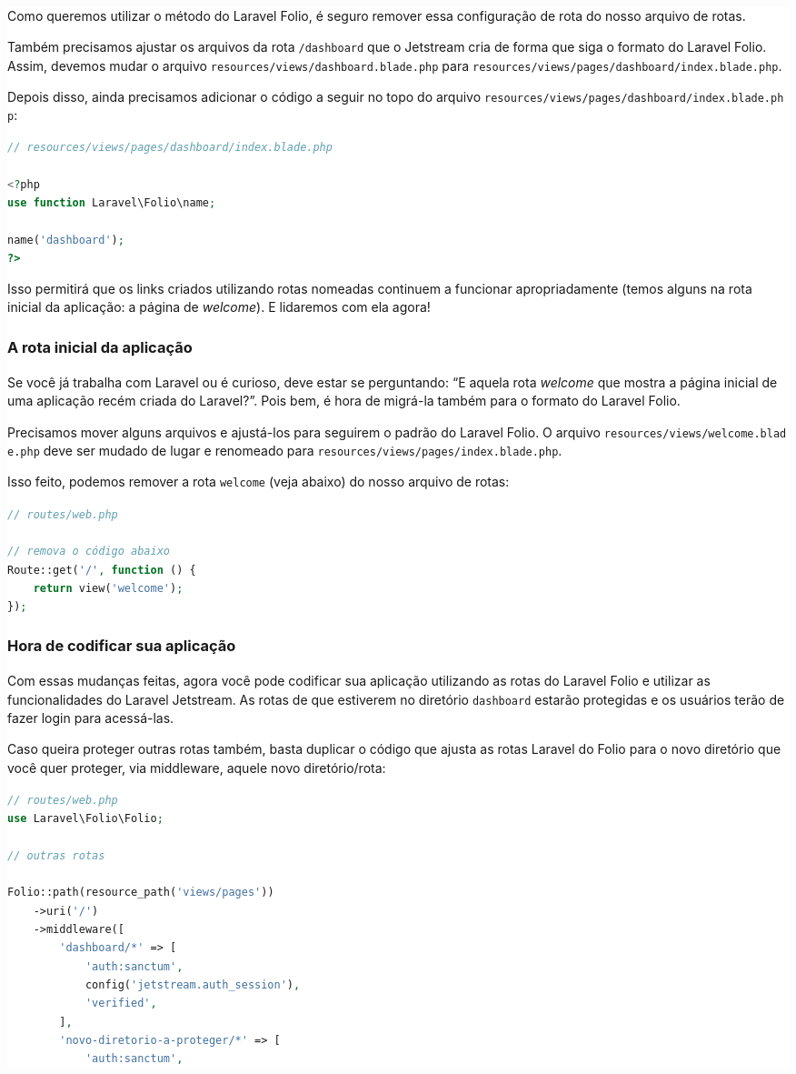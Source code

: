 Como queremos utilizar o método do Laravel Folio, é seguro remover essa configuração de rota do nosso arquivo de rotas.

Também precisamos ajustar os arquivos da rota `/dashboard` que o Jetstream cria de forma que siga o formato do Laravel Folio. Assim, devemos mudar o arquivo `resources/views/dashboard.blade.php` para `resources/views/pages/dashboard/index.blade.php`.

Depois disso, ainda precisamos adicionar o código a seguir no topo do arquivo `resources/views/pages/dashboard/index.blade.php`:

```php
// resources/views/pages/dashboard/index.blade.php

<?php
use function Laravel\Folio\name;

name('dashboard');
?>
```

Isso permitirá que os links criados utilizando rotas nomeadas continuem a funcionar apropriadamente (temos alguns na rota inicial da aplicação: a página de _welcome_). E lidaremos com ela agora!

### A rota inicial da aplicação

Se você já trabalha com Laravel ou é curioso, deve estar se perguntando: “E aquela rota _welcome_ que mostra a página inicial de uma aplicação recém criada do Laravel?”. Pois bem, é hora de migrá-la também para o formato do Laravel Folio.

Precisamos mover alguns arquivos e ajustá-los para seguirem o padrão do Laravel Folio. O arquivo `resources/views/welcome.blade.php` deve ser mudado de lugar e renomeado para `resources/views/pages/index.blade.php`.

Isso feito, podemos remover a rota `welcome` (veja abaixo) do nosso arquivo de rotas:

```php
// routes/web.php

// remova o código abaixo
Route::get('/', function () {
    return view('welcome');
});
```

### Hora de codificar sua aplicação

Com essas mudanças feitas, agora você pode codificar sua aplicação utilizando as rotas do Laravel Folio e utilizar as funcionalidades do Laravel Jetstream. As rotas de que estiverem no diretório `dashboard` estarão protegidas e os usuários terão de fazer login para acessá-las.

Caso queira proteger outras rotas também, basta duplicar o código que ajusta as rotas Laravel do Folio para o novo diretório que você quer proteger, via middleware, aquele novo diretório/rota:

```php
// routes/web.php
use Laravel\Folio\Folio;

// outras rotas

Folio::path(resource_path('views/pages'))
    ->uri('/')
    ->middleware([
        'dashboard/*' => [
            'auth:sanctum',
            config('jetstream.auth_session'),
            'verified',
        ],
        'novo-diretorio-a-proteger/*' => [
            'auth:sanctum',
```